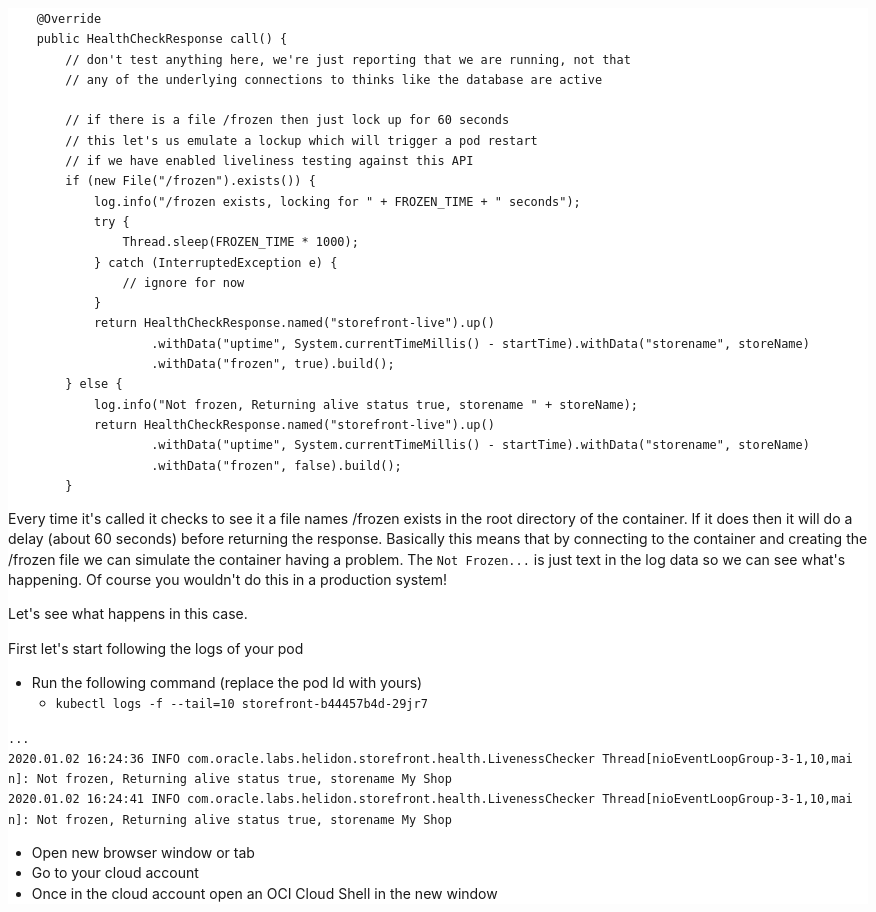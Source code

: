 ```
	@Override
	public HealthCheckResponse call() {
		// don't test anything here, we're just reporting that we are running, not that
		// any of the underlying connections to thinks like the database are active

		// if there is a file /frozen then just lock up for 60 seconds
		// this let's us emulate a lockup which will trigger a pod restart
		// if we have enabled liveliness testing against this API
		if (new File("/frozen").exists()) {
			log.info("/frozen exists, locking for " + FROZEN_TIME + " seconds");
			try {
				Thread.sleep(FROZEN_TIME * 1000);
			} catch (InterruptedException e) {
				// ignore for now
			}
			return HealthCheckResponse.named("storefront-live").up()
					.withData("uptime", System.currentTimeMillis() - startTime).withData("storename", storeName)
					.withData("frozen", true).build();
		} else {
			log.info("Not frozen, Returning alive status true, storename " + storeName);
			return HealthCheckResponse.named("storefront-live").up()
					.withData("uptime", System.currentTimeMillis() - startTime).withData("storename", storeName)
					.withData("frozen", false).build();
		}
```

Every time it's called it checks to see it a file names /frozen exists in the root directory of the container. If it does then it will do a delay (about 60 seconds) before returning the response. Basically this means that by connecting to the container and creating the /frozen file we can simulate the container having a problem. The `Not Frozen...` is just text in the log data so we can see what's happening. Of course you wouldn't do this in a production system!

Let's see what happens in this case.

First let's start following the logs of your pod

- Run the following command (replace the pod Id with yours)
  -  `kubectl logs -f --tail=10 storefront-b44457b4d-29jr7 `


```
...
2020.01.02 16:24:36 INFO com.oracle.labs.helidon.storefront.health.LivenessChecker Thread[nioEventLoopGroup-3-1,10,main]: Not frozen, Returning alive status true, storename My Shop
2020.01.02 16:24:41 INFO com.oracle.labs.helidon.storefront.health.LivenessChecker Thread[nioEventLoopGroup-3-1,10,main]: Not frozen, Returning alive status true, storename My Shop
```

- Open new browser window or tab
- Go to your cloud account
- Once in the cloud account open an OCI Cloud Shell in the new window
